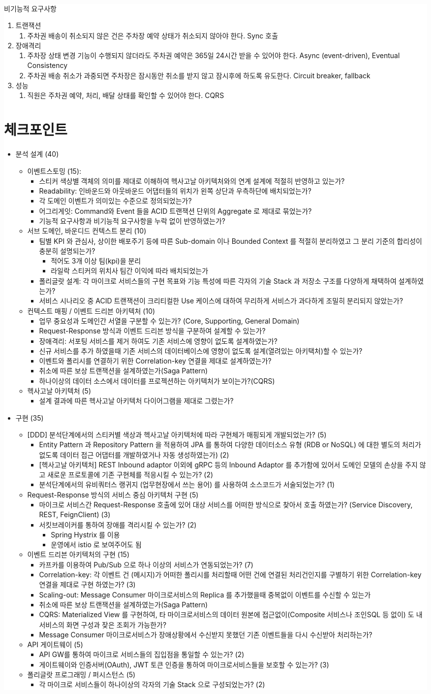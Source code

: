 비기능적 요구사항
1. 트랜잭션
    1. 주차권 배송이 취소되지 않은 건은 주차장 예약 상태가 취소되지 않아야 한다.  Sync 호출 
1. 장애격리
    1. 주차장 상태 변경 기능이 수행되지 않더라도 주차권 예약은 365일 24시간 받을 수 있어야 한다.  Async (event-driven), Eventual Consistency
    1. 주차권 배송 취소가 과중되면 주차장은 잠시동안 취소를 받지 않고 잠시후에 하도록 유도한다.  Circuit breaker, fallback
1. 성능
    1. 직원은 주차권 예약, 처리, 배달 상태를 확인할 수 있어야 한다.  CQRS  

# 체크포인트

- 분석 설계 (40)
  - 이벤트스토밍 (15): 
    - 스티커 색상별 객체의 의미를 제대로 이해하여 헥사고날 아키텍처와의 연계 설계에 적절히 반영하고 있는가?
    - Readability: 인바운드와 아웃바운드 어댑터들의 위치가 왼쪽 상단과 우측하단에 배치되었는가?
    - 각 도메인 이벤트가 의미있는 수준으로 정의되었는가?
    - 어그리게잇: Command와 Event 들을 ACID 트랜잭션 단위의 Aggregate 로 제대로 묶었는가?
    - 기능적 요구사항과 비기능적 요구사항을 누락 없이 반영하였는가?
  - 서브 도메인, 바운디드 컨텍스트 분리 (10)
    - 팀별 KPI 와 관심사, 상이한 배포주기 등에 따른  Sub-domain 이나 Bounded Context 를 적절히 분리하였고 그 분리 기준의 합리성이 충분히 설명되는가?
      - 적어도 3개 이상 팀(kpi)을 분리
      - 라일락 스티커의 위치사 팀간 이익에 따라 배치되었는가
    - 폴리글랏 설계: 각 마이크로 서비스들의 구현 목표와 기능 특성에 따른 각자의 기술 Stack 과 저장소 구조를 다양하게 채택하여 설계하였는가?
    - 서비스 시나리오 중 ACID 트랜잭션이 크리티컬한 Use 케이스에 대하여 무리하게 서비스가 과다하게 조밀히 분리되지 않았는가?
  - 컨텍스트 매핑 / 이벤트 드리븐 아키텍처 (10)
    - 업무 중요성과  도메인간 서열을 구분할 수 있는가? (Core, Supporting, General Domain)
    - Request-Response 방식과 이벤트 드리븐 방식을 구분하여 설계할 수 있는가?
    - 장애격리: 서포팅 서비스를 제거 하여도 기존 서비스에 영향이 없도록 설계하였는가?
    - 신규 서비스를 추가 하였을때 기존 서비스의 데이터베이스에 영향이 없도록 설계(열려있는 아키택처)할 수 있는가?
    - 이벤트와 폴리시를 연결하기 위한 Correlation-key 연결을 제대로 설계하였는가?
    - 취소에 따른 보상 트랜잭션을 설계하였는가(Saga Pattern)
    - 하나이상의 데이터 소스에서 데이터를 프로젝션하는 아키텍처가 보이는가?(CQRS)
  - 헥사고날 아키텍처 (5)
    - 설계 결과에 따른 헥사고날 아키텍처 다이어그램을 제대로 그렸는가?
  
- 구현 (35)
  - [DDD] 분석단계에서의 스티커별 색상과 헥사고날 아키텍처에 따라 구현체가 매핑되게 개발되었는가? (5)
    - Entity Pattern 과 Repository Pattern 을 적용하여 JPA 를 통하여 다양한 데이터소스 유형 (RDB or NoSQL) 에 대한 별도의 처리가 없도록 데이터 접근 어댑터를 개발하였거나 자동 생성하였는가) (2)
    - [헥사고날 아키텍처] REST Inbound adaptor 이외에 gRPC 등의 Inbound Adaptor 를 추가함에 있어서 도메인 모델의 손상을 주지 않고 새로운 프로토콜에 기존 구현체를 적응시킬 수 있는가? (2)
    - 분석단계에서의 유비쿼터스 랭귀지 (업무현장에서 쓰는 용어) 를 사용하여 소스코드가 서술되었는가? (1)
  - Request-Response 방식의 서비스 중심 아키텍처 구현 (5)
    - 마이크로 서비스간 Request-Response 호출에 있어 대상 서비스를 어떠한 방식으로 찾아서 호출 하였는가? (Service Discovery, REST, FeignClient) (3)
    - 서킷브레이커를 통하여  장애를 격리시킬 수 있는가? (2)
      - Spring Hystrix 를 이용
      - 운영에서 istio 로 보여주어도 됨
  - 이벤트 드리븐 아키텍처의 구현 (15)
    - 카프카를 이용하여 Pub/Sub 으로 하나 이상의 서비스가 연동되었는가? (7)
    - Correlation-key:  각 이벤트 건 (메시지)가 어떠한 폴리시를 처리할때 어떤 건에 연결된 처리건인지를 구별하기 위한 Correlation-key 연결을 제대로 구현 하였는가? (3)
    - Scaling-out: Message Consumer 마이크로서비스의 Replica 를 추가했을때 중복없이 이벤트를 수신할 수 있는가
    - 취소에 따른 보상 트랜잭션을 설계하였는가(Saga Pattern)
    - CQRS: Materialized View 를 구현하여, 타 마이크로서비스의 데이터 원본에 접근없이(Composite 서비스나 조인SQL 등 없이) 도 내 서비스의 화면 구성과 잦은 조회가 가능한가?
    - Message Consumer 마이크로서비스가 장애상황에서 수신받지 못했던 기존 이벤트들을 다시 수신받아 처리하는가?
  - API 게이트웨이 (5)
    - API GW를 통하여 마이크로 서비스들의 집입점을 통일할 수 있는가? (2)
    - 게이트웨이와 인증서버(OAuth), JWT 토큰 인증을 통하여 마이크로서비스들을 보호할 수 있는가? (3)
  - 폴리글랏 프로그래밍 / 퍼시스턴스 (5)
    - 각 마이크로 서비스들이 하나이상의 각자의 기술 Stack 으로 구성되었는가? (2)